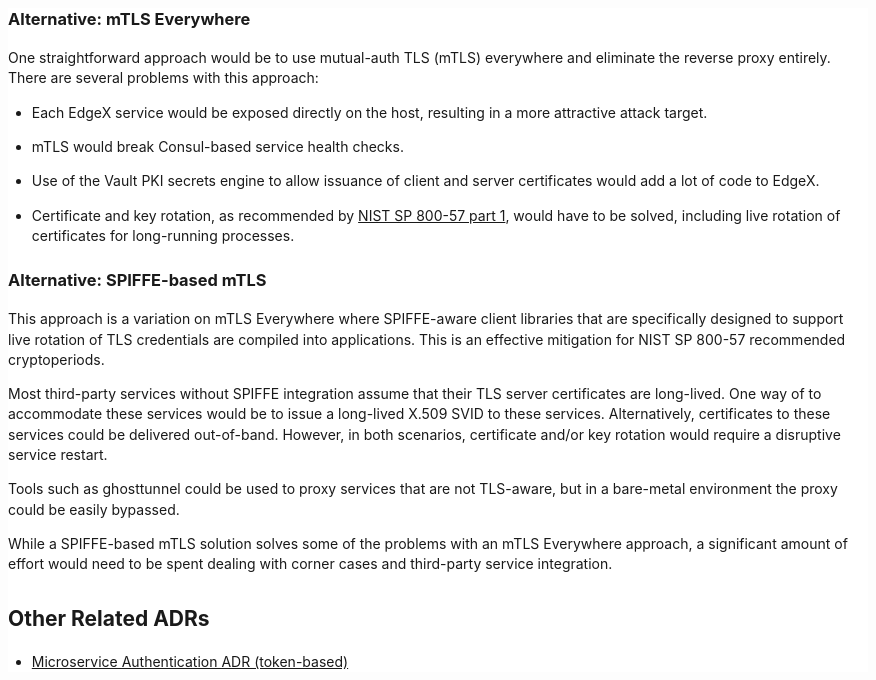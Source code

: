 
### Alternative: mTLS Everywhere

One straightforward approach would be to use mutual-auth TLS (mTLS) everywhere
and eliminate the reverse proxy entirely.
There are several problems with this approach:

- Each EdgeX service would be exposed directly on the host,
  resulting in a more attractive attack target.

- mTLS would break Consul-based service health checks.

- Use of the Vault PKI secrets engine to allow issuance of
  client and server certificates would add a lot of code to EdgeX.

- Certificate and key rotation,
  as recommended by 
  [NIST SP 800-57 part 1](https://csrc.nist.gov/publications/detail/sp/800-57-part-1/rev-5/final),
  would have to be solved,
  including live rotation of certificates for long-running processes.


### Alternative: SPIFFE-based mTLS

This approach is a variation on mTLS Everywhere
where SPIFFE-aware client libraries that
are specifically designed to support live rotation
of TLS credentials are compiled into applications.
This is an effective mitigation for NIST SP 800-57
recommended cryptoperiods.

Most third-party services without SPIFFE integration
assume that their TLS server certificates are long-lived.
One way of to accommodate these services would be
to issue a long-lived X.509 SVID to these services.
Alternatively, certificates to these services
could be delivered out-of-band.
However, in both scenarios, 
certificate and/or key rotation
would require a disruptive service restart.

Tools such as ghosttunnel could be used to proxy
services that are not TLS-aware, but in a bare-metal
environment the proxy could be easily bypassed.

While a SPIFFE-based mTLS solution solves some
of the problems with an mTLS Everywhere approach,
a significant amount of effort would need to be
spent dealing with corner cases and
third-party service integration.


## Other Related ADRs

- [Microservice Authentication ADR (token-based)](./0028-authentication.md)
